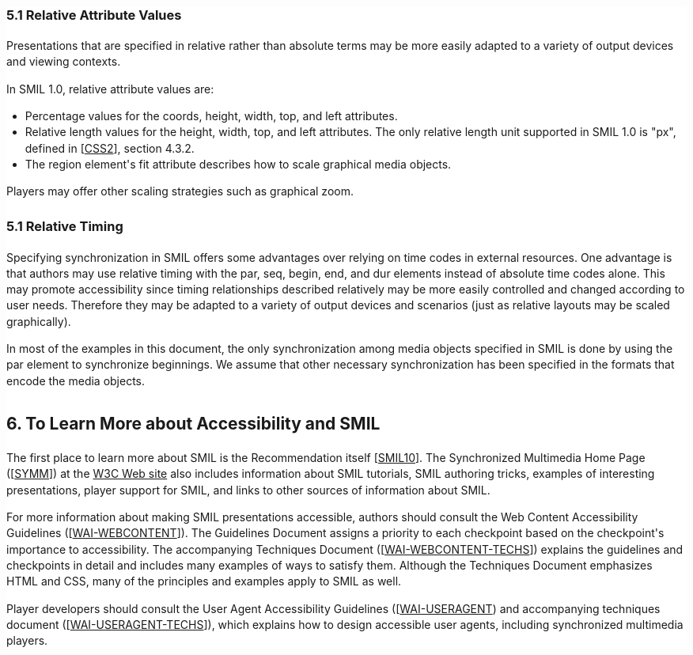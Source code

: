 ### <span id="Relative">5.1 Relative Attribute Values</span>

Presentations that are specified in relative rather than absolute terms may be more easily adapted to a variety of output devices and viewing contexts.

In SMIL 1.0, relative attribute values are:

-   Percentage values for the <span class="attribute">coords</span>, <span class="attribute">height</span>, <span class="attribute">width</span>, <span class="attribute">top</span>, and <span class="attribute">left</span> attributes.
-   Relative length values for the <span class="attribute">height</span>, <span class="attribute">width</span>, <span class="attribute">top</span>, and <span class="attribute">left</span> attributes. The only relative length unit supported in SMIL 1.0 is "px", defined in \[[CSS2](#ref-CSS2)\], section 4.3.2.
-   The <span class="element">region</span> element's <span class="attribute">fit</span> attribute describes how to scale graphical media objects.

Players may offer other scaling strategies such as graphical zoom.

### <span id="Relative">5.1 Relative Timing</span>

Specifying synchronization in SMIL offers some advantages over relying on time codes in external resources. One advantage is that authors may use relative timing with the <span class="element">par</span>, <span class="element">seq</span>, <span class="element">begin</span>, <span class="element">end</span>, and <span class="element">dur</span> elements instead of absolute time codes alone. This may promote accessibility since timing relationships described relatively may be more easily controlled and changed according to user needs. Therefore they may be adapted to a variety of output devices and scenarios (just as relative layouts may be scaled graphically).

In most of the examples in this document, the only synchronization among media objects specified in SMIL is done by using the <span class="element">par</span> element to synchronize beginnings. We assume that other necessary synchronization has been specified in the formats that encode the media objects.

<span id="More">6. To Learn More about Accessibility and SMIL</span>
--------------------------------------------------------------------

The first place to learn more about SMIL is the Recommendation itself \[[SMIL10](#ref-SMIL10)\]. The Synchronized Multimedia Home Page (\[[SYMM](#ref-SYMM)\]) at the [W3C Web site](http://www.w3.org/) also includes information about SMIL tutorials, SMIL authoring tricks, examples of interesting presentations, player support for SMIL, and links to other sources of information about SMIL.

For more information about making SMIL presentations accessible, authors should consult the Web Content Accessibility Guidelines (\[[WAI-WEBCONTENT](#ref-WAI-WEBCONTENT)\]). The Guidelines Document assigns a priority to each checkpoint based on the checkpoint's importance to accessibility. The accompanying Techniques Document (\[[WAI-WEBCONTENT-TECHS](#ref-WAI-WEBCONTENT-TECHS)\]) explains the guidelines and checkpoints in detail and includes many examples of ways to satisfy them. Although the Techniques Document emphasizes HTML and CSS, many of the principles and examples apply to SMIL as well.

Player developers should consult the User Agent Accessibility Guidelines (\[[WAI-USERAGENT](#ref-WAI-USERAGENT)) and accompanying techniques document (\[[WAI-USERAGENT-TECHS](#ref-WAI-USERAGENT-TECHS)\]), which explains how to design accessible user agents, including synchronized multimedia players.
